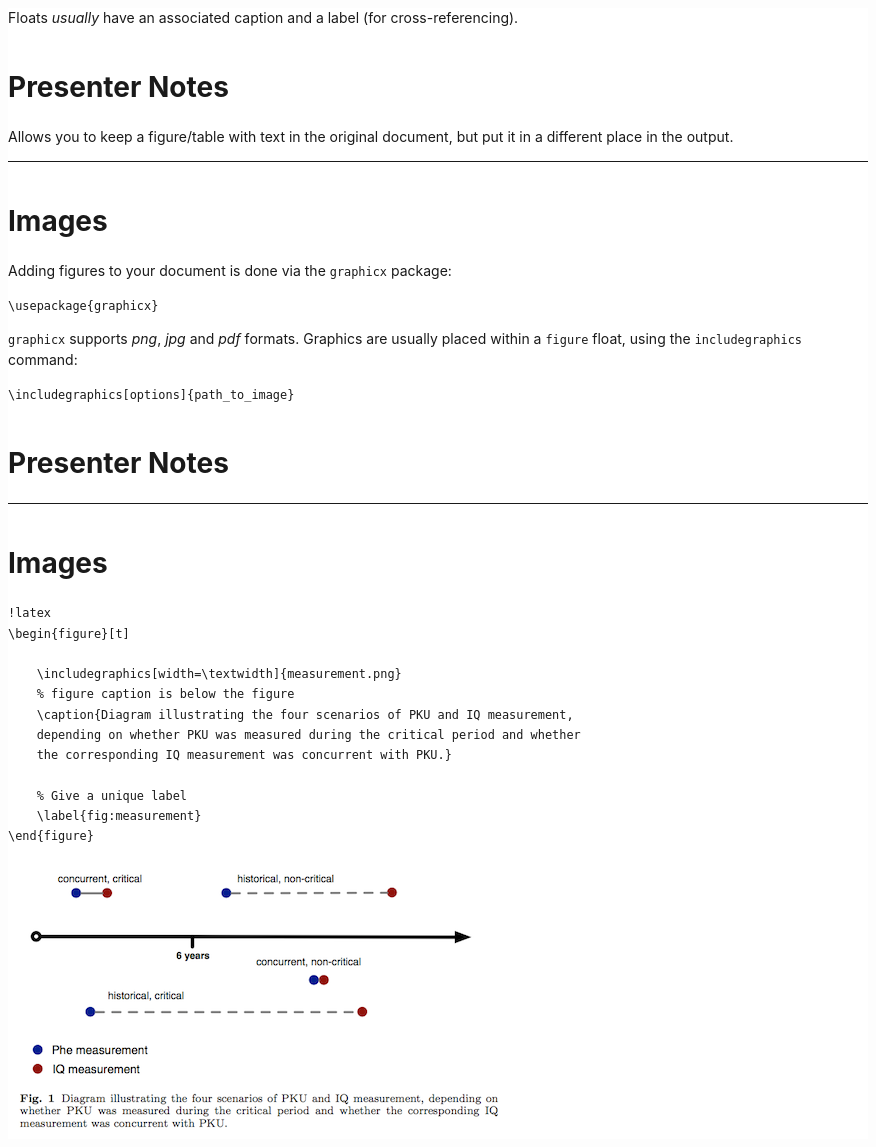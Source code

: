 Floats *usually* have an associated caption and a label (for cross-referencing).

Presenter Notes
===============

Allows you to keep a figure/table with text in the original document, but put it in a different place in the output.

---

Images
======

Adding figures to your document is done via the `graphicx` package:

    \usepackage{graphicx}

`graphicx` supports *png*, *jpg* and *pdf* formats. Graphics are usually placed within a `figure` float, using the `includegraphics` command:

    \includegraphics[options]{path_to_image}


Presenter Notes
===============


---

Images
======

    !latex
    \begin{figure}[t]

        \includegraphics[width=\textwidth]{measurement.png}
        % figure caption is below the figure
        \caption{Diagram illustrating the four scenarios of PKU and IQ measurement,
        depending on whether PKU was measured during the critical period and whether
        the corresponding IQ measurement was concurrent with PKU.}

        % Give a unique label
        \label{fig:measurement}
    \end{figure}

![sample figure](images/measurement.png)
